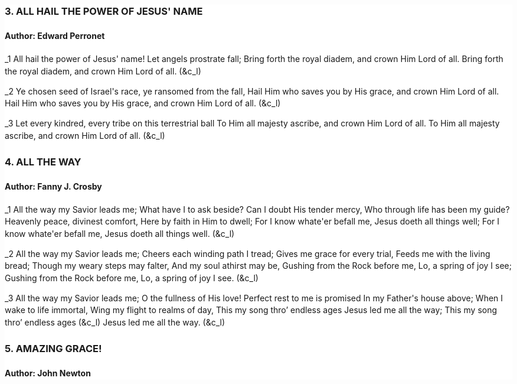 ### 3. ALL HAIL THE POWER OF JESUS' NAME 
#### Author: Edward Perronet 

_1 All hail the power of Jesus' name! Let angels prostrate fall; 
Bring forth the royal diadem, and crown Him Lord of all. 
Bring forth the royal diadem, and crown Him Lord of all. (&c_l)

_2 Ye chosen seed of Israel's race, ye ransomed from the fall, 
Hail Him who saves you by His grace, and crown Him Lord of all. 
Hail Him who saves you by His grace, and crown Him Lord of all. (&c_l)

_3 Let every kindred, every tribe on this terrestrial ball 
To Him all majesty ascribe, and crown Him Lord of all. 
To Him all majesty ascribe, and crown Him Lord of all. (&c_l)

### 4. ALL THE WAY
#### Author: Fanny J. Crosby

_1 All the way my Savior leads me; 
 What have I to ask beside? 
Can I doubt His tender mercy, 
Who through life has been my guide? 
Heavenly peace, divinest comfort, 
Here by faith in Him to dwell; 
For I know whate'er befall me, 
Jesus doeth all things well; 
For I know whate'er befall me, 
Jesus doeth all things well. (&c_l)

_2 All the way my Savior leads me; 
Cheers each winding path I tread; 
Gives me grace for every trial, 
Feeds me with the living bread; 
Though my weary steps may falter, 
And my soul athirst may be, 
Gushing from the Rock before me, 
Lo, a spring of joy I see; 
Gushing from the Rock before me, 
Lo, a spring of joy I see. (&c_l)

_3 All the way my Savior leads me; O the fullness of His love! 
Perfect rest to me is promised In my Father's house above; 
When I wake to life immortal,
Wing my flight to realms of day,
This my song thro’ endless ages
Jesus led me all the way;
This my song thro’ endless ages (&c_l)
Jesus led me all the way. (&c_l)

### 5. AMAZING GRACE!
#### Author: John Newton
